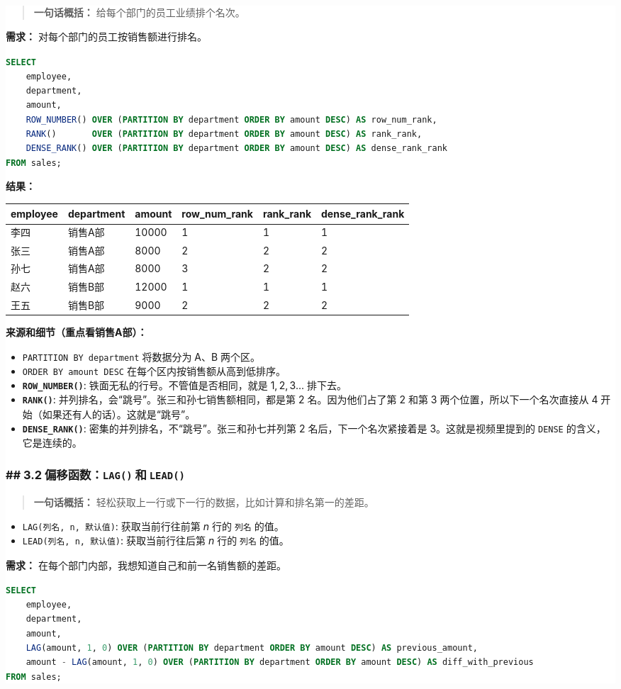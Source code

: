 > **一句话概括：** 给每个部门的员工业绩排个名次。

**需求：** 对每个部门的员工按销售额进行排名。

```sql
SELECT
    employee,
    department,
    amount,
    ROW_NUMBER() OVER (PARTITION BY department ORDER BY amount DESC) AS row_num_rank,
    RANK()       OVER (PARTITION BY department ORDER BY amount DESC) AS rank_rank,
    DENSE_RANK() OVER (PARTITION BY department ORDER BY amount DESC) AS dense_rank_rank
FROM sales;
```

**结果：**

| employee | department | amount | row_num_rank | rank_rank | dense_rank_rank |
| :--- | :--- | :--- | :--- | :--- | :--- |
| 李四 | 销售A部 | 10000 | 1 | 1 | 1 |
| 张三 | 销售A部 | 8000 | 2 | 2 | 2 |
| 孙七 | 销售A部 | 8000 | 3 | 2 | 2 |
| 赵六 | 销售B部 | 12000 | 1 | 1 | 1 |
| 王五 | 销售B部 | 9000 | 2 | 2 | 2 |

**来源和细节（重点看销售A部）：**
- `PARTITION BY department` 将数据分为 A、B 两个区。
- `ORDER BY amount DESC` 在每个区内按销售额从高到低排序。
- **`ROW_NUMBER()`**: 铁面无私的行号。不管值是否相同，就是 $1, 2, 3...$ 排下去。
- **`RANK()`**: 并列排名，会“跳号”。张三和孙七销售额相同，都是第 $2$ 名。因为他们占了第 $2$ 和第 $3$ 两个位置，所以下一个名次直接从 $4$ 开始（如果还有人的话）。这就是“跳号”。
- **`DENSE_RANK()`**: 密集的并列排名，不“跳号”。张三和孙七并列第 $2$ 名后，下一个名次紧接着是 $3$。这就是视频里提到的 `DENSE` 的含义，它是连续的。

### ## 3.2 偏移函数：`LAG()` 和 `LEAD()`

> **一句话概括：** 轻松获取上一行或下一行的数据，比如计算和排名第一的差距。

- `LAG(列名, n, 默认值)`: 获取当前行往前第 $n$ 行的 `列名` 的值。
- `LEAD(列名, n, 默认值)`: 获取当前行往后第 $n$ 行的 `列名` 的值。

**需求：** 在每个部门内部，我想知道自己和前一名销售额的差距。

```sql
SELECT
    employee,
    department,
    amount,
    LAG(amount, 1, 0) OVER (PARTITION BY department ORDER BY amount DESC) AS previous_amount,
    amount - LAG(amount, 1, 0) OVER (PARTITION BY department ORDER BY amount DESC) AS diff_with_previous
FROM sales;
```
